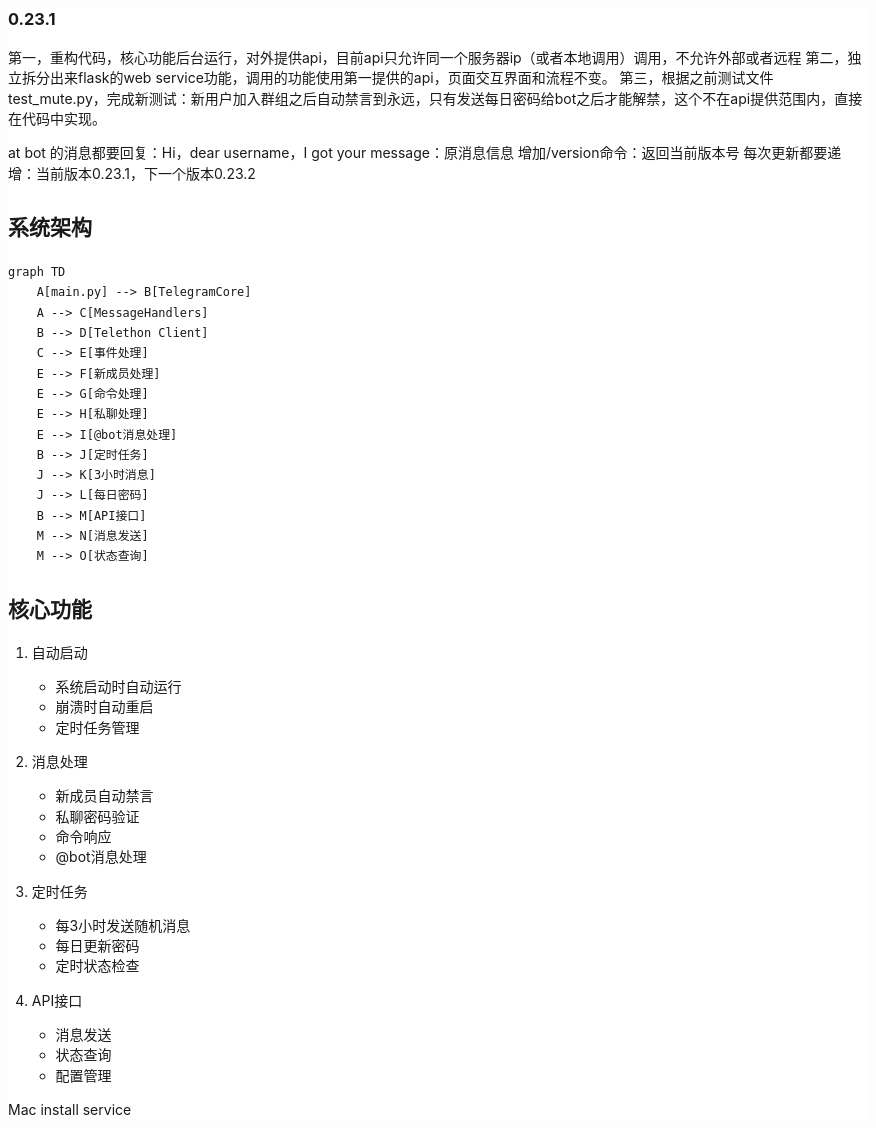 ### 0.23.1
第一，重构代码，核心功能后台运行，对外提供api，目前api只允许同一个服务器ip（或者本地调用）调用，不允许外部或者远程
第二，独立拆分出来flask的web service功能，调用的功能使用第一提供的api，页面交互界面和流程不变。
第三，根据之前测试文件test_mute.py，完成新测试：新用户加入群组之后自动禁言到永远，只有发送每日密码给bot之后才能解禁，这个不在api提供范围内，直接在代码中实现。

at bot 的消息都要回复：Hi，dear username，I got your message：原消息信息
增加/version命令：返回当前版本号
每次更新都要递增：当前版本0.23.1，下一个版本0.23.2

## 系统架构

```mermaid
graph TD
    A[main.py] --> B[TelegramCore]
    A --> C[MessageHandlers]
    B --> D[Telethon Client]
    C --> E[事件处理]
    E --> F[新成员处理]
    E --> G[命令处理]
    E --> H[私聊处理]
    E --> I[@bot消息处理]
    B --> J[定时任务]
    J --> K[3小时消息]
    J --> L[每日密码]
    B --> M[API接口]
    M --> N[消息发送]
    M --> O[状态查询]
```

## 核心功能

1. 自动启动
   - 系统启动时自动运行
   - 崩溃时自动重启
   - 定时任务管理

2. 消息处理
   - 新成员自动禁言
   - 私聊密码验证
   - 命令响应
   - @bot消息处理

3. 定时任务
   - 每3小时发送随机消息
   - 每日更新密码
   - 定时状态检查

4. API接口
   - 消息发送
   - 状态查询
   - 配置管理

Mac install service
